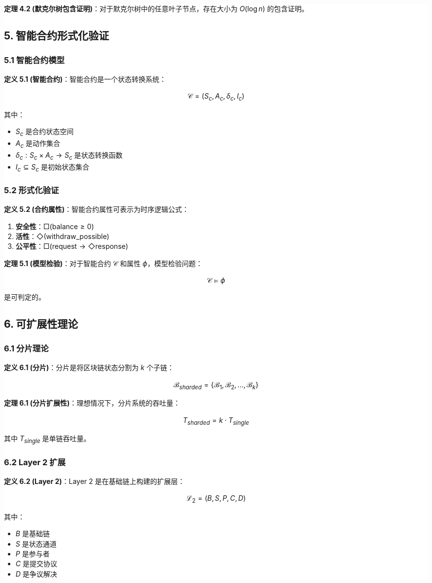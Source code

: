 **定理 4.2 (默克尔树包含证明)**：对于默克尔树中的任意叶子节点，存在大小为 $O(\log n)$ 的包含证明。

## 5. 智能合约形式化验证

### 5.1 智能合约模型

**定义 5.1 (智能合约)**：智能合约是一个状态转换系统：

$$\mathcal{C} = (S_c, A_c, \delta_c, I_c)$$

其中：

- $S_c$ 是合约状态空间
- $A_c$ 是动作集合
- $\delta_c: S_c \times A_c \rightarrow S_c$ 是状态转换函数
- $I_c \subseteq S_c$ 是初始状态集合

### 5.2 形式化验证

**定义 5.2 (合约属性)**：智能合约属性可表示为时序逻辑公式：

1. **安全性**：$\Box(\text{balance} \geq 0)$
2. **活性**：$\Diamond(\text{withdraw\_possible})$
3. **公平性**：$\Box(\text{request} \rightarrow \Diamond \text{response})$

**定理 5.1 (模型检验)**：对于智能合约 $\mathcal{C}$ 和属性 $\phi$，模型检验问题：

$$\mathcal{C} \models \phi$$

是可判定的。

## 6. 可扩展性理论

### 6.1 分片理论

**定义 6.1 (分片)**：分片是将区块链状态分割为 $k$ 个子链：

$$\mathcal{B}_{sharded} = \{\mathcal{B}_1, \mathcal{B}_2, ..., \mathcal{B}_k\}$$

**定理 6.1 (分片扩展性)**：理想情况下，分片系统的吞吐量：

$$T_{sharded} = k \cdot T_{single}$$

其中 $T_{single}$ 是单链吞吐量。

### 6.2 Layer 2 扩展

**定义 6.2 (Layer 2)**：Layer 2 是在基础链上构建的扩展层：

$$\mathcal{L}_2 = (B, S, P, C, D)$$

其中：

- $B$ 是基础链
- $S$ 是状态通道
- $P$ 是参与者
- $C$ 是提交协议
- $D$ 是争议解决
